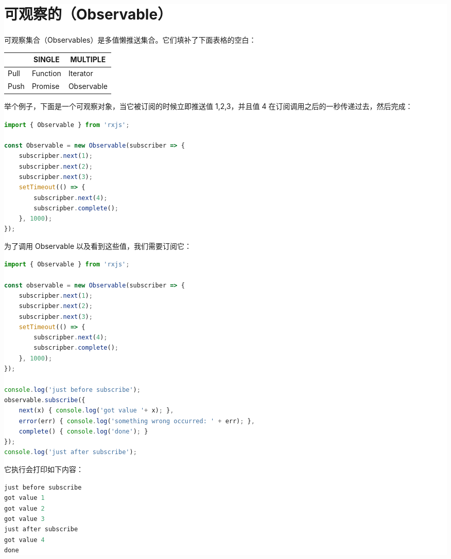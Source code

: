 # 可观察的（Observable）

可观察集合（Observables）是多值懒推送集合。它们填补了下面表格的空白：

|      | SINGLE   | MULTIPLE   |
| ---- | -------- | ---------- |
| Pull | Function | Iterator   |
| Push | Promise  | Observable |

举个例子，下面是一个可观察对象，当它被订阅的时候立即推送值 1,2,3，并且值 4 在订阅调用之后的一秒传递过去，然后完成：

```javascript
import { Observable } from 'rxjs';

const Observable = new Observable(subscriber => {
    subscripber.next(1);
    subscripber.next(2);
    subscripber.next(3);
    setTimeout(() => {
        subscripber.next(4);
        subscripber.complete();
    }, 1000);
});
```

为了调用 Observable 以及看到这些值，我们需要订阅它：

```javascript
import { Observable } from 'rxjs';

const observable = new Observable(subscriber => {
    subscripber.next(1);
    subscripber.next(2);
    subscripber.next(3);
    setTimeout(() => {
        subscripber.next(4);
        subscripber.complete();
    }, 1000);
});

console.log('just before subscribe');
observable.subscribe({
    next(x) { console.log('got value '+ x); },
    error(err) { console.log('something wrong occurred: ' + err); },
    complete() { console.log('done'); }
});
console.log('just after subscribe');
```

它执行会打印如下内容：

```c
just before subscribe
got value 1
got value 2
got value 3
just after subscribe
got value 4
done
```
